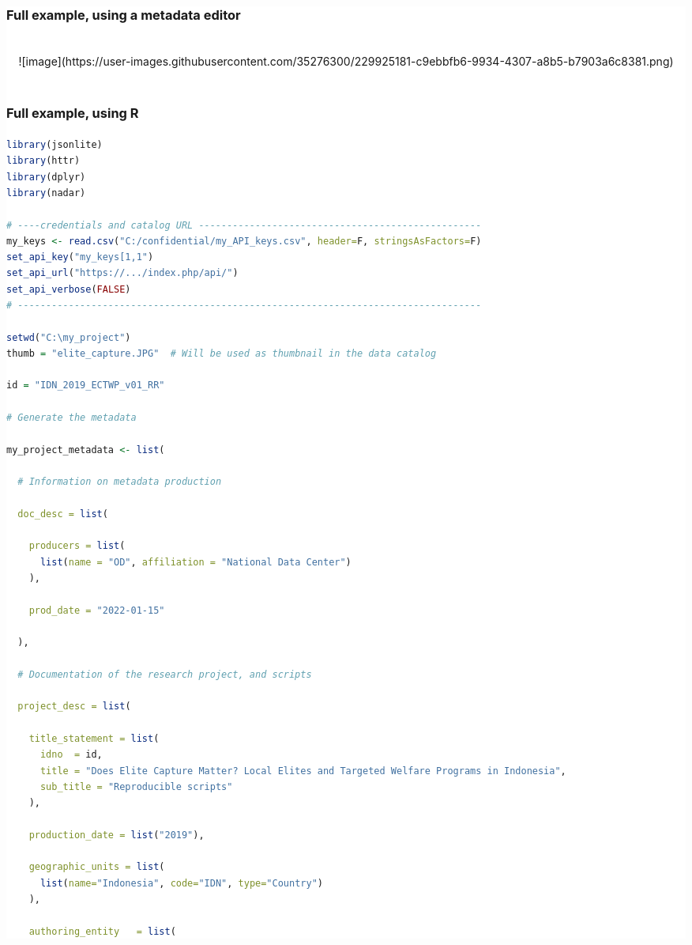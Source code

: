 
### Full example, using a metadata editor

<br>
<center>
![image](https://user-images.githubusercontent.com/35276300/229925181-c9ebbfb6-9934-4307-a8b5-b7903a6c8381.png)
</center>
<br>


### Full example, using R 


```r
library(jsonlite)
library(httr)
library(dplyr)
library(nadar)

# ----credentials and catalog URL --------------------------------------------------
my_keys <- read.csv("C:/confidential/my_API_keys.csv", header=F, stringsAsFactors=F)
set_api_key("my_keys[1,1")  
set_api_url("https://.../index.php/api/") 
set_api_verbose(FALSE)
# ----------------------------------------------------------------------------------

setwd("C:\my_project")       
thumb = "elite_capture.JPG"  # Will be used as thumbnail in the data catalog

id = "IDN_2019_ECTWP_v01_RR" 

# Generate the metadata

my_project_metadata <- list(
  
  # Information on metadata production
  
  doc_desc = list(
    
    producers = list(
      list(name = "OD", affiliation = "National Data Center")
    ),
    
    prod_date = "2022-01-15"
    
  ),
  
  # Documentation of the research project, and scripts
  
  project_desc = list(
    
    title_statement = list(
      idno  = id,
      title = "Does Elite Capture Matter? Local Elites and Targeted Welfare Programs in Indonesia",
      sub_title = "Reproducible scripts"
    ),
    
    production_date = list("2019"),
    
    geographic_units = list(
      list(name="Indonesia", code="IDN", type="Country")
    ),
    
    authoring_entity   = list(
```